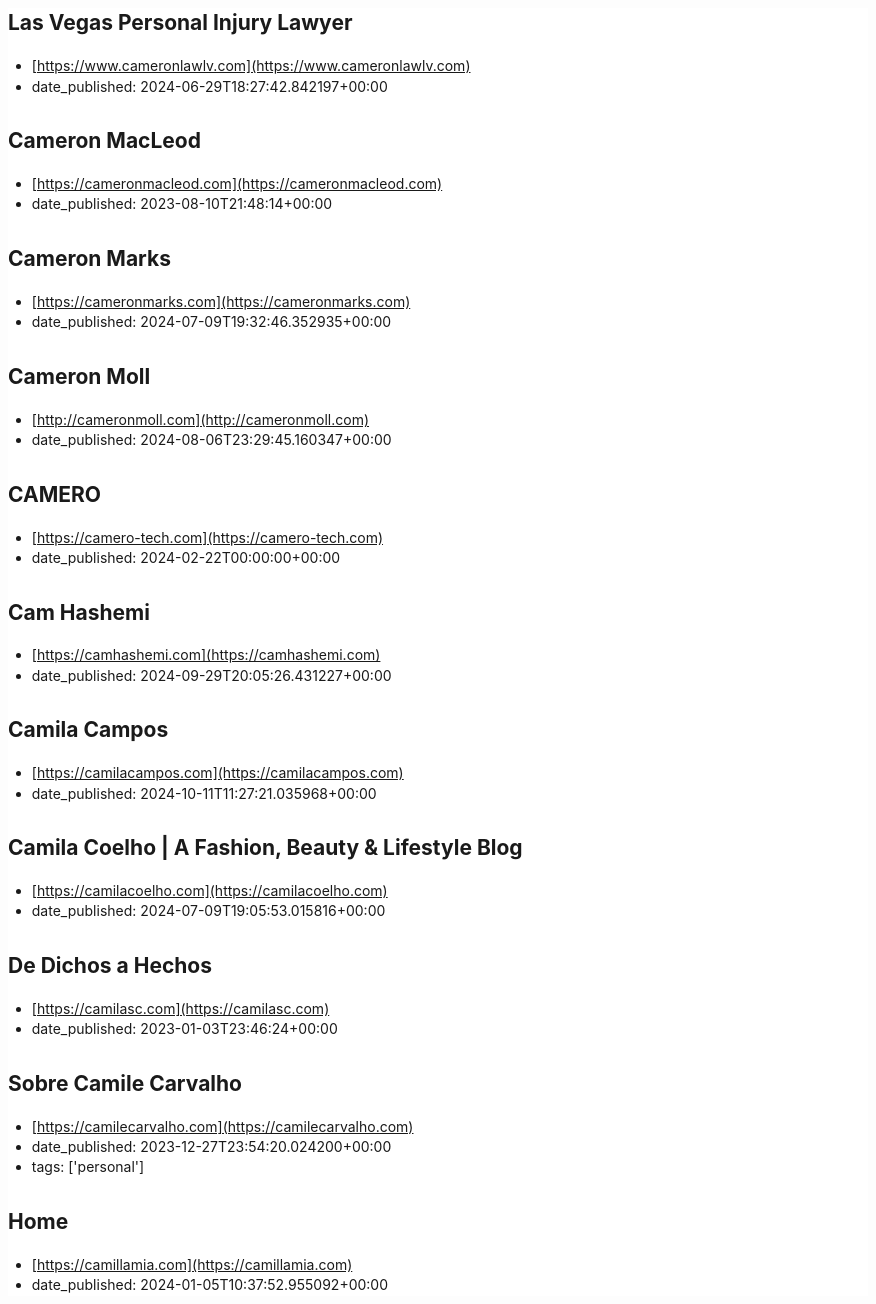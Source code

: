  ## Las Vegas Personal Injury Lawyer
 - [https://www.cameronlawlv.com](https://www.cameronlawlv.com)
 - date_published: 2024-06-29T18:27:42.842197+00:00

 ## Cameron MacLeod
 - [https://cameronmacleod.com](https://cameronmacleod.com)
 - date_published: 2023-08-10T21:48:14+00:00

 ## Cameron Marks
 - [https://cameronmarks.com](https://cameronmarks.com)
 - date_published: 2024-07-09T19:32:46.352935+00:00

 ## Cameron Moll
 - [http://cameronmoll.com](http://cameronmoll.com)
 - date_published: 2024-08-06T23:29:45.160347+00:00

 ## CAMERO
 - [https://camero-tech.com](https://camero-tech.com)
 - date_published: 2024-02-22T00:00:00+00:00

 ## Cam Hashemi
 - [https://camhashemi.com](https://camhashemi.com)
 - date_published: 2024-09-29T20:05:26.431227+00:00

 ## Camila Campos
 - [https://camilacampos.com](https://camilacampos.com)
 - date_published: 2024-10-11T11:27:21.035968+00:00

 ## Camila Coelho | A Fashion, Beauty & Lifestyle Blog
 - [https://camilacoelho.com](https://camilacoelho.com)
 - date_published: 2024-07-09T19:05:53.015816+00:00

 ## De Dichos a Hechos
 - [https://camilasc.com](https://camilasc.com)
 - date_published: 2023-01-03T23:46:24+00:00

 ## Sobre Camile Carvalho
 - [https://camilecarvalho.com](https://camilecarvalho.com)
 - date_published: 2023-12-27T23:54:20.024200+00:00
 - tags: ['personal']

 ## Home
 - [https://camillamia.com](https://camillamia.com)
 - date_published: 2024-01-05T10:37:52.955092+00:00
